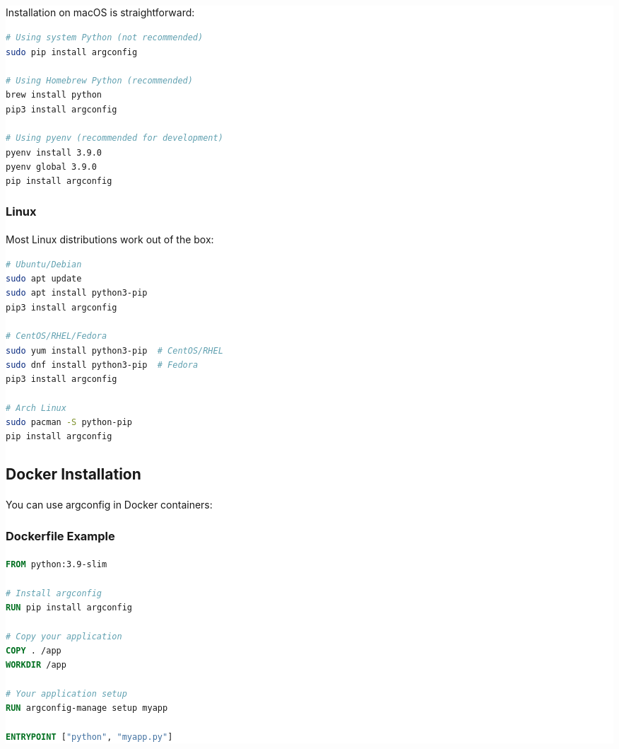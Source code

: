 Installation on macOS is straightforward:

```bash
# Using system Python (not recommended)
sudo pip install argconfig

# Using Homebrew Python (recommended)
brew install python
pip3 install argconfig

# Using pyenv (recommended for development)
pyenv install 3.9.0
pyenv global 3.9.0
pip install argconfig
```

### Linux

Most Linux distributions work out of the box:

```bash
# Ubuntu/Debian
sudo apt update
sudo apt install python3-pip
pip3 install argconfig

# CentOS/RHEL/Fedora
sudo yum install python3-pip  # CentOS/RHEL
sudo dnf install python3-pip  # Fedora
pip3 install argconfig

# Arch Linux
sudo pacman -S python-pip
pip install argconfig
```

## Docker Installation

You can use argconfig in Docker containers:

### Dockerfile Example

```dockerfile
FROM python:3.9-slim

# Install argconfig
RUN pip install argconfig

# Copy your application
COPY . /app
WORKDIR /app

# Your application setup
RUN argconfig-manage setup myapp

ENTRYPOINT ["python", "myapp.py"]
```
